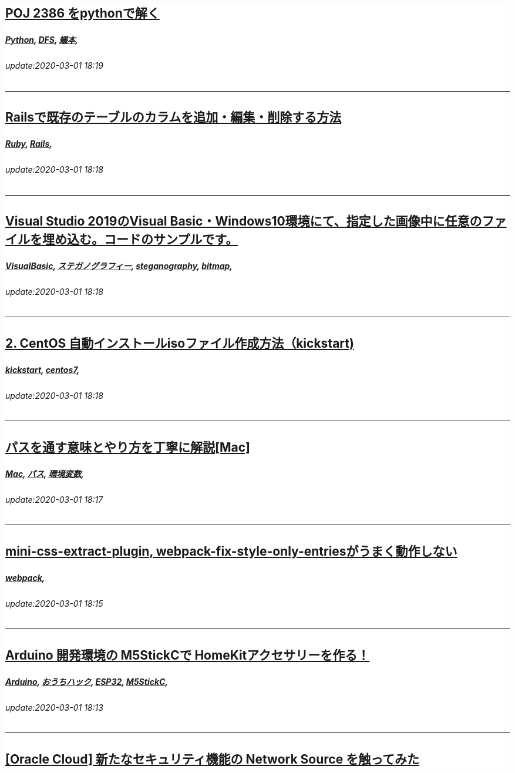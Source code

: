 ## [POJ 2386 をpythonで解く](https://qiita.com/4iko/items/d95518424fb723515cbd)
##### [Python](https://qiita.com/tags/Python), [DFS](https://qiita.com/tags/DFS), [蟻本](https://qiita.com/tags/蟻本), 
###### update:2020-03-01 18:19
---
## [Railsで既存のテーブルのカラムを追加・編集・削除する方法](https://qiita.com/tmasuyama/items/5987e41246f1f0a4cd4a)
##### [Ruby](https://qiita.com/tags/Ruby), [Rails](https://qiita.com/tags/Rails), 
###### update:2020-03-01 18:18
---
## [Visual Studio 2019のVisual Basic・Windows10環境にて、指定した画像中に任意のファイルを埋め込む。コードのサンプルです。](https://qiita.com/oyk3865b/items/b039cc2fc89df7640a96)
##### [VisualBasic](https://qiita.com/tags/VisualBasic), [ステガノグラフィー](https://qiita.com/tags/ステガノグラフィー), [steganography](https://qiita.com/tags/steganography), [bitmap](https://qiita.com/tags/bitmap), 
###### update:2020-03-01 18:18
---
## [2. CentOS 自動インストールisoファイル作成方法（kickstart) ](https://qiita.com/hmiyakoshi0803/items/e5b1786d96010f9a172d)
##### [kickstart](https://qiita.com/tags/kickstart), [centos7](https://qiita.com/tags/centos7), 
###### update:2020-03-01 18:18
---
## [パスを通す意味とやり方を丁寧に解説[Mac]](https://qiita.com/ono_reiwa/items/1cc17482da7fe8ab496f)
##### [Mac](https://qiita.com/tags/Mac), [パス](https://qiita.com/tags/パス), [環境変数](https://qiita.com/tags/環境変数), 
###### update:2020-03-01 18:17
---
## [mini-css-extract-plugin, webpack-fix-style-only-entriesがうまく動作しない](https://qiita.com/hbsnow/items/2ff9958930763f9e9cfd)
##### [webpack](https://qiita.com/tags/webpack), 
###### update:2020-03-01 18:15
---
## [Arduino 開発環境の M5StickCで HomeKitアクセサリーを作る！](https://qiita.com/SamAkada/items/3e4e703b454621d27ab8)
##### [Arduino](https://qiita.com/tags/Arduino), [おうちハック](https://qiita.com/tags/おうちハック), [ESP32](https://qiita.com/tags/ESP32), [M5StickC](https://qiita.com/tags/M5StickC), 
###### update:2020-03-01 18:13
---
## [[Oracle Cloud] 新たなセキュリティ機能の Network Source を触ってみた](https://qiita.com/sugimount/items/710ba7e86055522a381b)